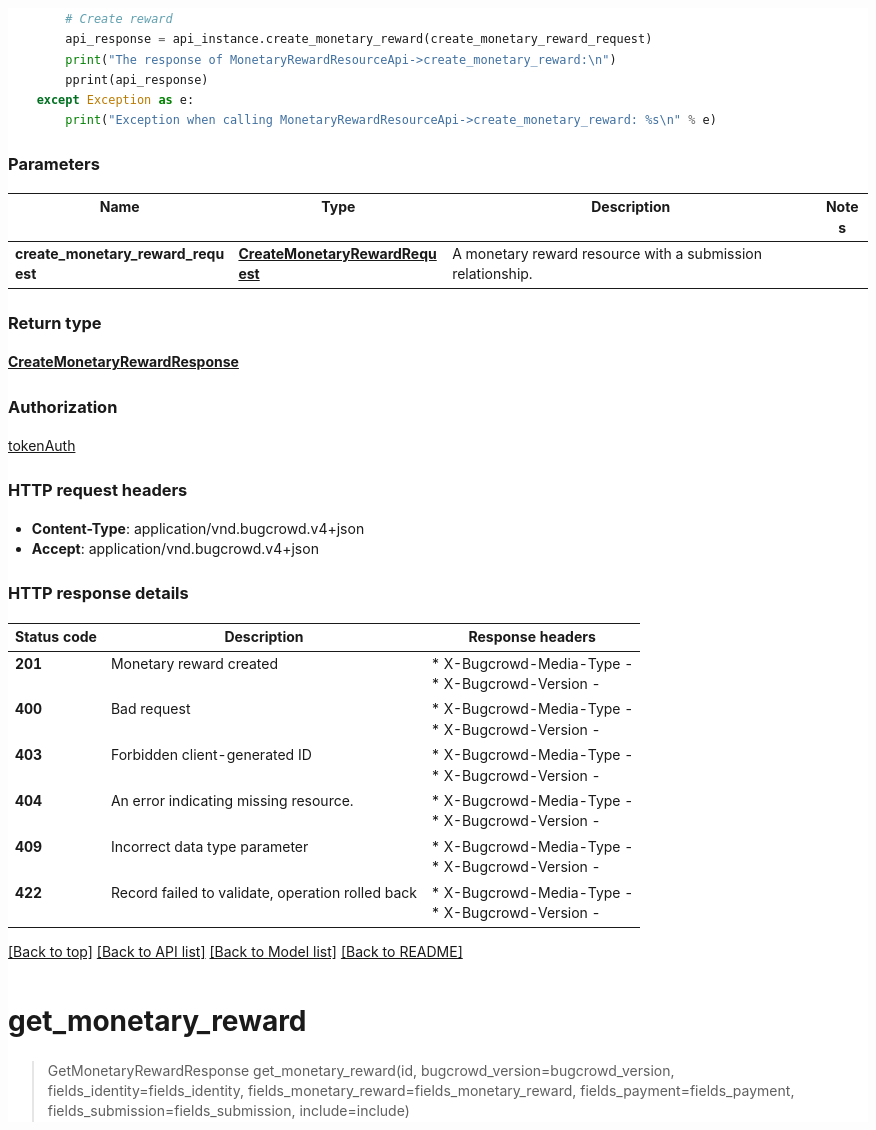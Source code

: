 ```python
        # Create reward
        api_response = api_instance.create_monetary_reward(create_monetary_reward_request)
        print("The response of MonetaryRewardResourceApi->create_monetary_reward:\n")
        pprint(api_response)
    except Exception as e:
        print("Exception when calling MonetaryRewardResourceApi->create_monetary_reward: %s\n" % e)
```



### Parameters


Name | Type | Description  | Notes
------------- | ------------- | ------------- | -------------
 **create_monetary_reward_request** | [**CreateMonetaryRewardRequest**](CreateMonetaryRewardRequest.md)| A monetary reward resource with a submission relationship. | 

### Return type

[**CreateMonetaryRewardResponse**](CreateMonetaryRewardResponse.md)

### Authorization

[tokenAuth](../README.md#tokenAuth)

### HTTP request headers

 - **Content-Type**: application/vnd.bugcrowd.v4+json
 - **Accept**: application/vnd.bugcrowd.v4+json

### HTTP response details

| Status code | Description | Response headers |
|-------------|-------------|------------------|
**201** | Monetary reward created |  * X-Bugcrowd-Media-Type -  <br>  * X-Bugcrowd-Version -  <br>  |
**400** | Bad request |  * X-Bugcrowd-Media-Type -  <br>  * X-Bugcrowd-Version -  <br>  |
**403** | Forbidden client-generated ID |  * X-Bugcrowd-Media-Type -  <br>  * X-Bugcrowd-Version -  <br>  |
**404** | An error indicating missing resource. |  * X-Bugcrowd-Media-Type -  <br>  * X-Bugcrowd-Version -  <br>  |
**409** | Incorrect data type parameter |  * X-Bugcrowd-Media-Type -  <br>  * X-Bugcrowd-Version -  <br>  |
**422** | Record failed to validate, operation rolled back |  * X-Bugcrowd-Media-Type -  <br>  * X-Bugcrowd-Version -  <br>  |

[[Back to top]](#) [[Back to API list]](../README.md#documentation-for-api-endpoints) [[Back to Model list]](../README.md#documentation-for-models) [[Back to README]](../README.md)

# **get_monetary_reward**
> GetMonetaryRewardResponse get_monetary_reward(id, bugcrowd_version=bugcrowd_version, fields_identity=fields_identity, fields_monetary_reward=fields_monetary_reward, fields_payment=fields_payment, fields_submission=fields_submission, include=include)
